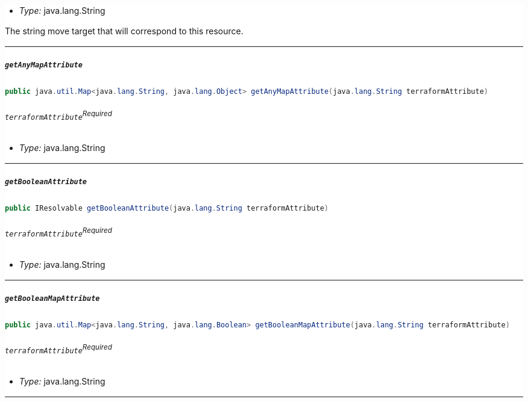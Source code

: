 - *Type:* java.lang.String

The string move target that will correspond to this resource.

---

##### `getAnyMapAttribute` <a name="getAnyMapAttribute" id="@cdktf/provider-kubernetes.nodeTaint.NodeTaint.getAnyMapAttribute"></a>

```java
public java.util.Map<java.lang.String, java.lang.Object> getAnyMapAttribute(java.lang.String terraformAttribute)
```

###### `terraformAttribute`<sup>Required</sup> <a name="terraformAttribute" id="@cdktf/provider-kubernetes.nodeTaint.NodeTaint.getAnyMapAttribute.parameter.terraformAttribute"></a>

- *Type:* java.lang.String

---

##### `getBooleanAttribute` <a name="getBooleanAttribute" id="@cdktf/provider-kubernetes.nodeTaint.NodeTaint.getBooleanAttribute"></a>

```java
public IResolvable getBooleanAttribute(java.lang.String terraformAttribute)
```

###### `terraformAttribute`<sup>Required</sup> <a name="terraformAttribute" id="@cdktf/provider-kubernetes.nodeTaint.NodeTaint.getBooleanAttribute.parameter.terraformAttribute"></a>

- *Type:* java.lang.String

---

##### `getBooleanMapAttribute` <a name="getBooleanMapAttribute" id="@cdktf/provider-kubernetes.nodeTaint.NodeTaint.getBooleanMapAttribute"></a>

```java
public java.util.Map<java.lang.String, java.lang.Boolean> getBooleanMapAttribute(java.lang.String terraformAttribute)
```

###### `terraformAttribute`<sup>Required</sup> <a name="terraformAttribute" id="@cdktf/provider-kubernetes.nodeTaint.NodeTaint.getBooleanMapAttribute.parameter.terraformAttribute"></a>

- *Type:* java.lang.String

---

